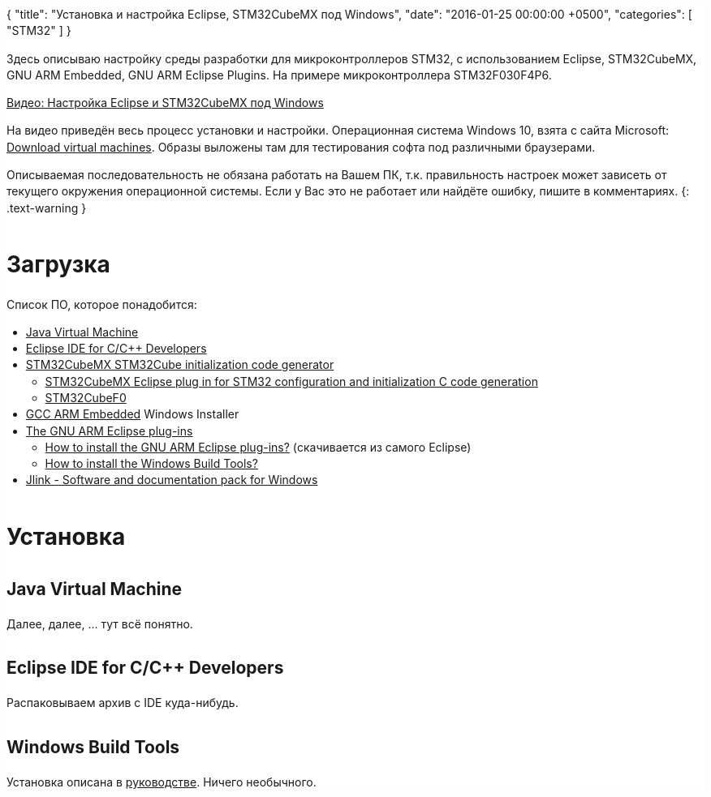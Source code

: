 {
  "title": "Установка и настройка Eclipse, STM32CubeMX под Windows",
  "date": "2016-01-25 00:00:00 +0500",
  "categories": [ "STM32" ]
}

Здесь описываю настройку среды разработки для микроконтроллеров STM32, с использованием Eclipse, STM32CubeMX, GNU ARM Embedded, GNU ARM Eclipse Plugins.
На примере микроконтроллера STM32F030F4P6.

[<i class="fab fa-youtube"></i> Видео: Настройка Eclipse и STM32CubeMX под Windows](https://youtu.be/Q68PBMGceqs)


На видео приведён весь процесс установки и настройки. Операционная система Windows 10, взята с сайта Microsoft: [Download virtual machines](https://developer.microsoft.com/en-us/microsoft-edge/tools/vms/windows/). Образы выложены там для тестирования софта под различными браузерами.

Описываемая последовательность не обязана работать на Вашем ПК, т.к. правильность настроек может зависеть от текущего окружения операционной системы. Если у Вас это не работает или найдёте ошибку, пишите в комментариях.
{: .text-warning }

# Загрузка

Список ПО, которое понадобится:

  * [Java Virtual Machine](https://www.java.com/en/download/)
  * [Eclipse IDE for C/C++ Developers](http://www.eclipse.org/downloads/)
  * [STM32CubeMX STM32Cube initialization code generator](http://www.st.com/web/catalog/tools/FM147/CL1794/SC961/SS1743/PF259242?icmp=stm32cubemx_pron_prcube_feb2014&sc=stm32cube-pr)
    * [STM32CubeMX Eclipse plug in for STM32 configuration and initialization C code generation](http://www.st.com/web/en/catalog/tools/PF257931)
    * [STM32CubeF0](http://www.st.com/web/en/catalog/tools/PF260612)
  * [GCC ARM Embedded](https://launchpad.net/gcc-arm-embedded) Windows Installer
  * [The GNU ARM Eclipse plug-ins](http://gnuarmeclipse.github.io/)
    * [How to install the GNU ARM Eclipse plug-ins?](http://gnuarmeclipse.github.io/plugins/install/) (скачивается из самого Eclipse)
    * [How to install the Windows Build Tools?](http://gnuarmeclipse.github.io/windows-build-tools/install/)
  * [Jlink - Software and documentation pack for Windows](https://www.segger.com/jlink-software.html)

# Установка

## Java Virtual Machine
Далее, далее, ... тут всё понятно.

## Eclipse IDE for C/C++ Developers
Распаковываем архив с IDE куда-нибудь.

## Windows Build Tools
Установка описана в [руководстве](http://gnuarmeclipse.github.io/windows-build-tools/install/). Ничего необычного.
